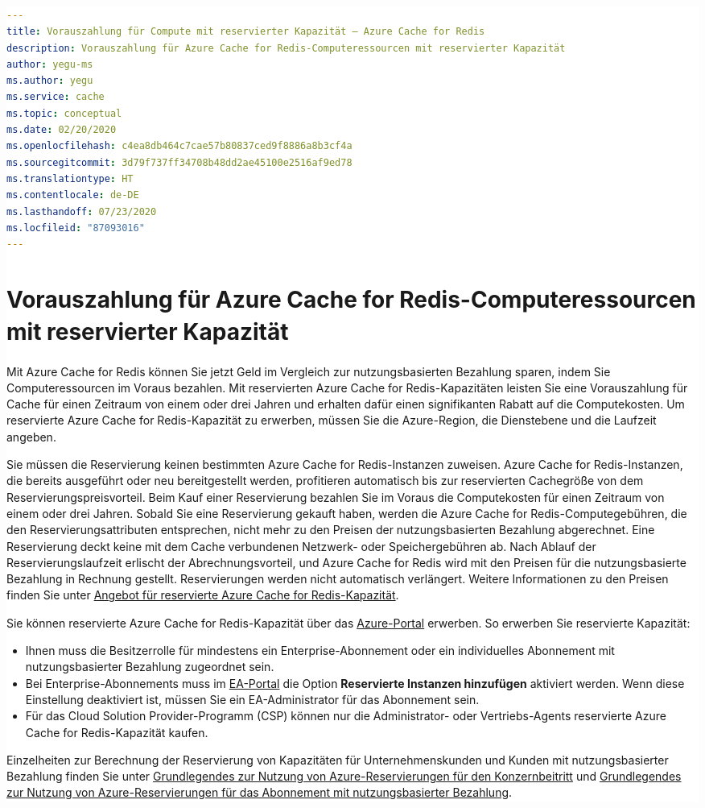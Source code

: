 ```yaml
---
title: Vorauszahlung für Compute mit reservierter Kapazität – Azure Cache for Redis
description: Vorauszahlung für Azure Cache for Redis-Computeressourcen mit reservierter Kapazität
author: yegu-ms
ms.author: yegu
ms.service: cache
ms.topic: conceptual
ms.date: 02/20/2020
ms.openlocfilehash: c4ea8db464c7cae57b80837ced9f8886a8b3cf4a
ms.sourcegitcommit: 3d79f737ff34708b48dd2ae45100e2516af9ed78
ms.translationtype: HT
ms.contentlocale: de-DE
ms.lasthandoff: 07/23/2020
ms.locfileid: "87093016"
---
```

# <a name="prepay-for-azure-cache-for-redis-compute-resources-with-reserved-capacity"></a>Vorauszahlung für Azure Cache for Redis-Computeressourcen mit reservierter Kapazität

Mit Azure Cache for Redis können Sie jetzt Geld im Vergleich zur nutzungsbasierten Bezahlung sparen, indem Sie Computeressourcen im Voraus bezahlen. Mit reservierten Azure Cache for Redis-Kapazitäten leisten Sie eine Vorauszahlung für Cache für einen Zeitraum von einem oder drei Jahren und erhalten dafür einen signifikanten Rabatt auf die Computekosten. Um reservierte Azure Cache for Redis-Kapazität zu erwerben, müssen Sie die Azure-Region, die Dienstebene und die Laufzeit angeben.

Sie müssen die Reservierung keinen bestimmten Azure Cache for Redis-Instanzen zuweisen. Azure Cache for Redis-Instanzen, die bereits ausgeführt oder neu bereitgestellt werden, profitieren automatisch bis zur reservierten Cachegröße von dem Reservierungspreisvorteil. Beim Kauf einer Reservierung bezahlen Sie im Voraus die Computekosten für einen Zeitraum von einem oder drei Jahren. Sobald Sie eine Reservierung gekauft haben, werden die Azure Cache for Redis-Computegebühren, die den Reservierungsattributen entsprechen, nicht mehr zu den Preisen der nutzungsbasierten Bezahlung abgerechnet. Eine Reservierung deckt keine mit dem Cache verbundenen Netzwerk- oder Speichergebühren ab. Nach Ablauf der Reservierungslaufzeit erlischt der Abrechnungsvorteil, und Azure Cache for Redis wird mit den Preisen für die nutzungsbasierte Bezahlung in Rechnung gestellt. Reservierungen werden nicht automatisch verlängert. Weitere Informationen zu den Preisen finden Sie unter [Angebot für reservierte Azure Cache for Redis-Kapazität](https://azure.microsoft.com/pricing/details/cache).

Sie können reservierte Azure Cache for Redis-Kapazität über das [Azure-Portal](https://portal.azure.com/) erwerben. So erwerben Sie reservierte Kapazität:

* Ihnen muss die Besitzerrolle für mindestens ein Enterprise-Abonnement oder ein individuelles Abonnement mit nutzungsbasierter Bezahlung zugeordnet sein.
* Bei Enterprise-Abonnements muss im [EA-Portal](https://ea.azure.com/) die Option **Reservierte Instanzen hinzufügen** aktiviert werden. Wenn diese Einstellung deaktiviert ist, müssen Sie ein EA-Administrator für das Abonnement sein.
* Für das Cloud Solution Provider-Programm (CSP) können nur die Administrator- oder Vertriebs-Agents reservierte Azure Cache for Redis-Kapazität kaufen.

Einzelheiten zur Berechnung der Reservierung von Kapazitäten für Unternehmenskunden und Kunden mit nutzungsbasierter Bezahlung finden Sie unter [Grundlegendes zur Nutzung von Azure-Reservierungen für den Konzernbeitritt](https://docs.microsoft.com/azure/billing/billing-understand-reserved-instance-usage-ea) und [Grundlegendes zur Nutzung von Azure-Reservierungen für das Abonnement mit nutzungsbasierter Bezahlung](https://docs.microsoft.com/azure/billing/billing-understand-reserved-instance-usage).
